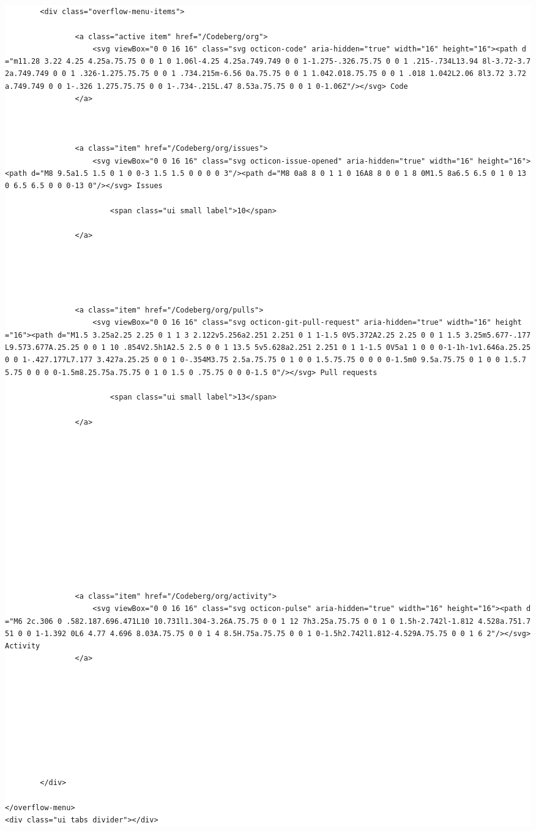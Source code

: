 			<div class="overflow-menu-items">
				
					<a class="active item" href="/Codeberg/org">
						<svg viewBox="0 0 16 16" class="svg octicon-code" aria-hidden="true" width="16" height="16"><path d="m11.28 3.22 4.25 4.25a.75.75 0 0 1 0 1.06l-4.25 4.25a.749.749 0 0 1-1.275-.326.75.75 0 0 1 .215-.734L13.94 8l-3.72-3.72a.749.749 0 0 1 .326-1.275.75.75 0 0 1 .734.215m-6.56 0a.75.75 0 0 1 1.042.018.75.75 0 0 1 .018 1.042L2.06 8l3.72 3.72a.749.749 0 0 1-.326 1.275.75.75 0 0 1-.734-.215L.47 8.53a.75.75 0 0 1 0-1.06Z"/></svg> Code
					</a>
				

				
					<a class="item" href="/Codeberg/org/issues">
						<svg viewBox="0 0 16 16" class="svg octicon-issue-opened" aria-hidden="true" width="16" height="16"><path d="M8 9.5a1.5 1.5 0 1 0 0-3 1.5 1.5 0 0 0 0 3"/><path d="M8 0a8 8 0 1 1 0 16A8 8 0 0 1 8 0M1.5 8a6.5 6.5 0 1 0 13 0 6.5 6.5 0 0 0-13 0"/></svg> Issues
						
							<span class="ui small label">10</span>
						
					</a>
				

				

				
					<a class="item" href="/Codeberg/org/pulls">
						<svg viewBox="0 0 16 16" class="svg octicon-git-pull-request" aria-hidden="true" width="16" height="16"><path d="M1.5 3.25a2.25 2.25 0 1 1 3 2.122v5.256a2.251 2.251 0 1 1-1.5 0V5.372A2.25 2.25 0 0 1 1.5 3.25m5.677-.177L9.573.677A.25.25 0 0 1 10 .854V2.5h1A2.5 2.5 0 0 1 13.5 5v5.628a2.251 2.251 0 1 1-1.5 0V5a1 1 0 0 0-1-1h-1v1.646a.25.25 0 0 1-.427.177L7.177 3.427a.25.25 0 0 1 0-.354M3.75 2.5a.75.75 0 1 0 0 1.5.75.75 0 0 0 0-1.5m0 9.5a.75.75 0 1 0 0 1.5.75.75 0 0 0 0-1.5m8.25.75a.75.75 0 1 0 1.5 0 .75.75 0 0 0-1.5 0"/></svg> Pull requests
						
							<span class="ui small label">13</span>
						
					</a>
				

				

				

				

				

				

				
					<a class="item" href="/Codeberg/org/activity">
						<svg viewBox="0 0 16 16" class="svg octicon-pulse" aria-hidden="true" width="16" height="16"><path d="M6 2c.306 0 .582.187.696.471L10 10.731l1.304-3.26A.75.75 0 0 1 12 7h3.25a.75.75 0 0 1 0 1.5h-2.742l-1.812 4.528a.751.751 0 0 1-1.392 0L6 4.77 4.696 8.03A.75.75 0 0 1 4 8.5H.75a.75.75 0 0 1 0-1.5h2.742l1.812-4.529A.75.75 0 0 1 6 2"/></svg> Activity
					</a>
				

				

				

				

				
			</div>
		
	</overflow-menu>
	<div class="ui tabs divider"></div>
</div>
